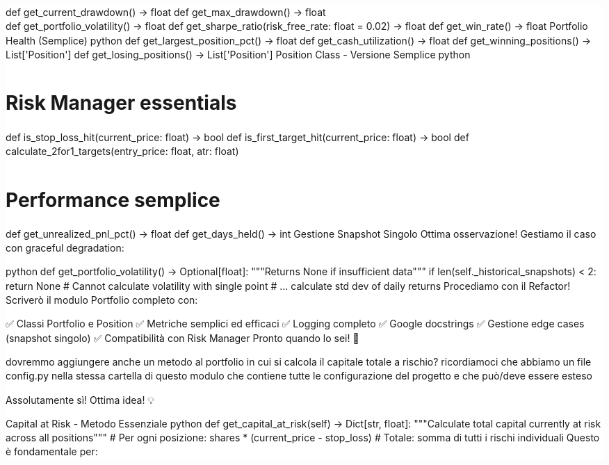 def get_current_drawdown() -> float
def get_max_drawdown() -> float  
def get_portfolio_volatility() -> float
def get_sharpe_ratio(risk_free_rate: float = 0.02) -> float
def get_win_rate() -> float
Portfolio Health (Semplice)
python
def get_largest_position_pct() -> float
def get_cash_utilization() -> float
def get_winning_positions() -> List['Position']
def get_losing_positions() -> List['Position']
Position Class - Versione Semplice
python
# Risk Manager essentials
def is_stop_loss_hit(current_price: float) -> bool
def is_first_target_hit(current_price: float) -> bool
def calculate_2for1_targets(entry_price: float, atr: float)

# Performance semplice
def get_unrealized_pnl_pct() -> float
def get_days_held() -> int
Gestione Snapshot Singolo
Ottima osservazione! Gestiamo il caso con graceful degradation:

python
def get_portfolio_volatility() -> Optional[float]:
    """Returns None if insufficient data"""
    if len(self._historical_snapshots) < 2:
        return None  # Cannot calculate volatility with single point
    # ... calculate std dev of daily returns
Procediamo con il Refactor!
Scriverò il modulo Portfolio completo con:

✅ Classi Portfolio e Position
✅ Metriche semplici ed efficaci
✅ Logging completo
✅ Google docstrings
✅ Gestione edge cases (snapshot singolo)
✅ Compatibilità con Risk Manager
Pronto quando lo sei! 🚀


dovremmo aggiungere anche un metodo al portfolio in cui si calcola il capitale  totale a rischio? ricordiamoci che abbiamo un file config.py nella stessa cartella di questo modulo che contiene tutte le configurazione del progetto e che può/deve essere esteso

Assolutamente sì! Ottima idea! 💡

Capital at Risk - Metodo Essenziale
python
def get_capital_at_risk(self) -> Dict[str, float]:
    """Calculate total capital currently at risk across all positions"""
    # Per ogni posizione: shares * (current_price - stop_loss)
    # Totale: somma di tutti i rischi individuali
Questo è fondamentale per:
